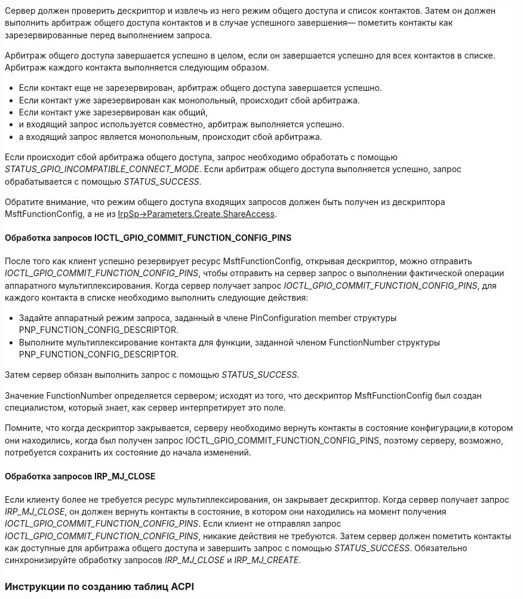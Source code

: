 Сервер должен проверить дескриптор и извлечь из него режим общего доступа и список контактов. Затем он должен выполнить арбитраж общего доступа контактов и в случае успешного завершения— пометить контакты как зарезервированные перед выполнением запроса.

Арбитраж общего доступа завершается успешно в целом, если он завершается успешно для всех контактов в списке. Арбитраж каждого контакта выполняется следующим образом.

*   Если контакт еще не зарезервирован, арбитраж общего доступа завершается успешно.
*   Если контакт уже зарезервирован как монопольный, происходит сбой арбитража.
*   Если контакт уже зарезервирован как общий,
  * и входящий запрос используется совместно, арбитраж выполняется успешно.
  * а входящий запрос является монопольным, происходит сбой арбитража.

Если происходит сбой арбитража общего доступа, запрос необходимо обработать с помощью *STATUS_GPIO_INCOMPATIBLE_CONNECT_MODE*. Если арбитраж общего доступа выполняется успешно, запрос обрабатывается с помощью *STATUS_SUCCESS*.

Обратите внимание, что режим общего доступа входящих запросов должен быть получен из дескриптора MsftFunctionConfig, а не из [IrpSp->Parameters.Create.ShareAccess](https://msdn.microsoft.com/library/windows/hardware/ff548630.aspx).

####    <a name="handling-ioctlgpiocommitfunctionconfigpins-requests"></a>Обработка запросов IOCTL_GPIO_COMMIT_FUNCTION_CONFIG_PINS

После того как клиент успешно резервирует ресурс MsftFunctionConfig, открывая дескриптор, можно отправить *IOCTL_GPIO_COMMIT_FUNCTION_CONFIG_PINS*, чтобы отправить на сервер запрос о выполнении фактической операции аппаратного мультиплексирования. Когда сервер получает запрос *IOCTL_GPIO_COMMIT_FUNCTION_CONFIG_PINS*, для каждого контакта в списке необходимо выполнить следующие действия: 

*   Задайте аппаратный режим запроса, заданный в члене PinConfiguration member структуры PNP_FUNCTION_CONFIG_DESCRIPTOR.
*   Выполните мультиплексирование контакта для функции, заданной членом FunctionNumber структуры PNP_FUNCTION_CONFIG_DESCRIPTOR.

Затем сервер обязан выполнить запрос с помощью *STATUS_SUCCESS*.

Значение FunctionNumber определяется сервером; исходят из того, что дескриптор MsftFunctionConfig был создан специалистом, который знает, как сервер интерпретирует это поле.

Помните, что когда дескриптор закрывается, серверу необходимо вернуть контакты в состояние конфигурации,в котором они находились, когда был получен запрос IOCTL_GPIO_COMMIT_FUNCTION_CONFIG_PINS, поэтому серверу, возможно, потребуется сохранить их состояние до начала изменений.

####    <a name="handling-irpmjclose-requests"></a>Обработка запросов IRP_MJ_CLOSE

Если клиенту более не требуется ресурс мультиплексирования, он закрывает дескриптор. Когда сервер получает запрос *IRP_MJ_CLOSE*, он должен вернуть контакты в состояние, в котором они находились на момент получения *IOCTL_GPIO_COMMIT_FUNCTION_CONFIG_PINS*. Если клиент не отправлял запрос *IOCTL_GPIO_COMMIT_FUNCTION_CONFIG_PINS*, никакие действия не требуются. Затем сервер должен пометить контакты как доступные для арбитража общего доступа и завершить запрос с помощью *STATUS_SUCCESS*. Обязательно синхронизируйте обработку запросов *IRP_MJ_CLOSE* и *IRP_MJ_CREATE*.

### <a name="authoring-guidelines-for-acpi-tables"></a>Инструкции по созданию таблиц ACPI
